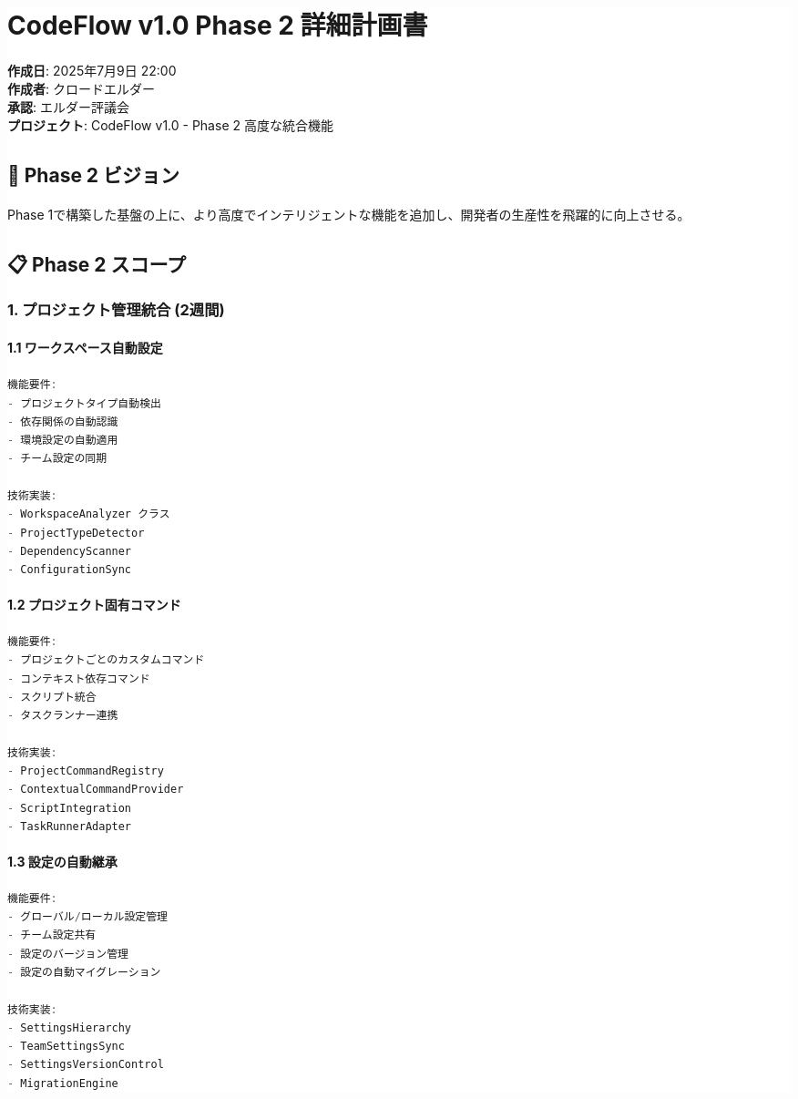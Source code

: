 # CodeFlow v1.0 Phase 2 詳細計画書

**作成日**: 2025年7月9日 22:00  
**作成者**: クロードエルダー  
**承認**: エルダー評議会  
**プロジェクト**: CodeFlow v1.0 - Phase 2 高度な統合機能

## 🎯 Phase 2 ビジョン

Phase 1で構築した基盤の上に、より高度でインテリジェントな機能を追加し、開発者の生産性を飛躍的に向上させる。

## 📋 Phase 2 スコープ

### 1. **プロジェクト管理統合** (2週間)

#### 1.1 ワークスペース自動設定
```typescript
機能要件:
- プロジェクトタイプ自動検出
- 依存関係の自動認識
- 環境設定の自動適用
- チーム設定の同期

技術実装:
- WorkspaceAnalyzer クラス
- ProjectTypeDetector
- DependencyScanner
- ConfigurationSync
```

#### 1.2 プロジェクト固有コマンド
```typescript
機能要件:
- プロジェクトごとのカスタムコマンド
- コンテキスト依存コマンド
- スクリプト統合
- タスクランナー連携

技術実装:
- ProjectCommandRegistry
- ContextualCommandProvider
- ScriptIntegration
- TaskRunnerAdapter
```

#### 1.3 設定の自動継承
```typescript
機能要件:
- グローバル/ローカル設定管理
- チーム設定共有
- 設定のバージョン管理
- 設定の自動マイグレーション

技術実装:
- SettingsHierarchy
- TeamSettingsSync
- SettingsVersionControl
- MigrationEngine
```

